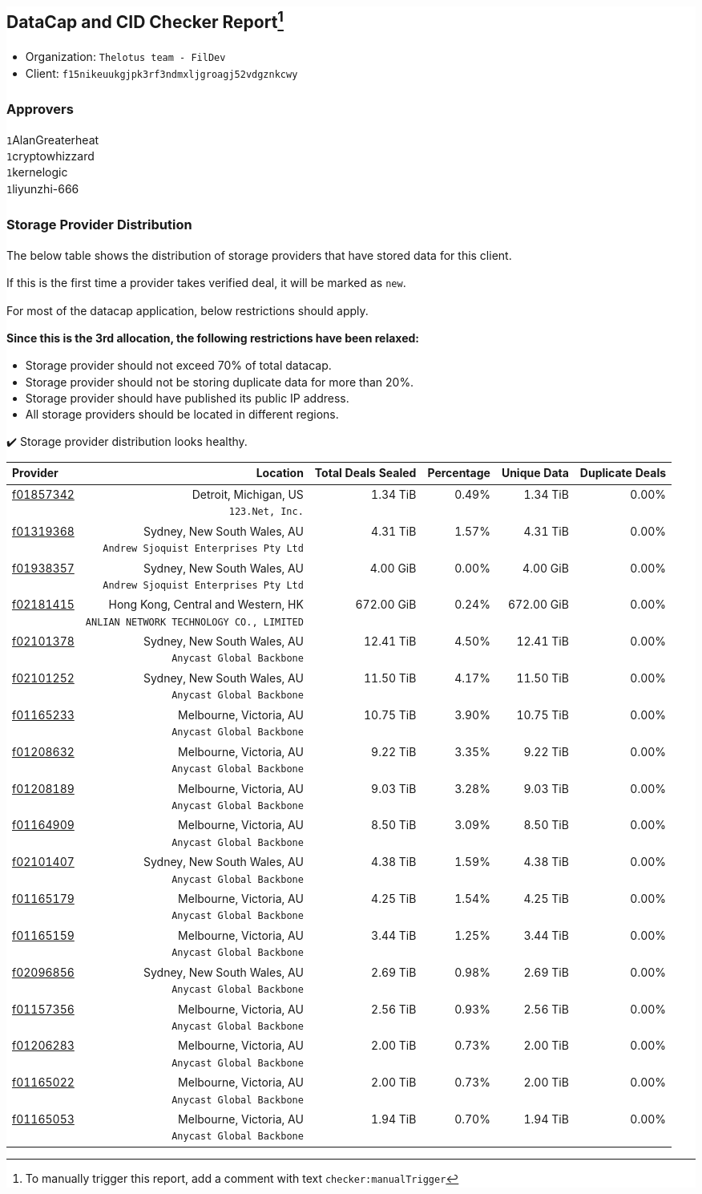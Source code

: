 ## DataCap and CID Checker Report[^1]
 - Organization: `Thelotus team - FilDev`
 - Client: `f15nikeuukgjpk3rf3ndmxljgroagj52vdgznkcwy`
### Approvers
`1`AlanGreaterheat<br/>`1`cryptowhizzard<br/>`1`kernelogic<br/>`1`liyunzhi-666

### Storage Provider Distribution
The below table shows the distribution of storage providers that have stored data for this client.

If this is the first time a provider takes verified deal, it will be marked as `new`.

For most of the datacap application, below restrictions should apply.

**Since this is the 3rd allocation, the following restrictions have been relaxed:**
 - Storage provider should not exceed 70% of total datacap.
 - Storage provider should not be storing duplicate data for more than 20%.
 - Storage provider should have published its public IP address.
 - All storage providers should be located in different regions.

✔️ Storage provider distribution looks healthy.

| Provider                                                    |                                                                                                           Location | Total Deals Sealed | Percentage | Unique Data | Duplicate Deals |
| :---------------------------------------------------------- | -----------------------------------------------------------------------------------------------------------------: | -----------------: | ---------: | ----------: | --------------: |
| [f01857342](https://filfox.info/en/address/f01857342)       |                                                                          Detroit, Michigan, US<br/>`123.Net, Inc.` |           1.34 TiB |      0.49% |    1.34 TiB |           0.00% |
| [f01319368](https://filfox.info/en/address/f01319368)       |                                              Sydney, New South Wales, AU<br/>`Andrew Sjoquist Enterprises Pty Ltd` |           4.31 TiB |      1.57% |    4.31 TiB |           0.00% |
| [f01938357](https://filfox.info/en/address/f01938357)       |                                              Sydney, New South Wales, AU<br/>`Andrew Sjoquist Enterprises Pty Ltd` |           4.00 GiB |      0.00% |    4.00 GiB |           0.00% |
| [f02181415](https://filfox.info/en/address/f02181415)       |                                    Hong Kong, Central and Western, HK<br/>`ANLIAN NETWORK TECHNOLOGY CO., LIMITED` |         672.00 GiB |      0.24% |  672.00 GiB |           0.00% |
| [f02101378](https://filfox.info/en/address/f02101378)       |                                                          Sydney, New South Wales, AU<br/>`Anycast Global Backbone` |          12.41 TiB |      4.50% |   12.41 TiB |           0.00% |
| [f02101252](https://filfox.info/en/address/f02101252)       |                                                          Sydney, New South Wales, AU<br/>`Anycast Global Backbone` |          11.50 TiB |      4.17% |   11.50 TiB |           0.00% |
| [f01165233](https://filfox.info/en/address/f01165233)       |                                                              Melbourne, Victoria, AU<br/>`Anycast Global Backbone` |          10.75 TiB |      3.90% |   10.75 TiB |           0.00% |
| [f01208632](https://filfox.info/en/address/f01208632)       |                                                              Melbourne, Victoria, AU<br/>`Anycast Global Backbone` |           9.22 TiB |      3.35% |    9.22 TiB |           0.00% |
| [f01208189](https://filfox.info/en/address/f01208189)       |                                                              Melbourne, Victoria, AU<br/>`Anycast Global Backbone` |           9.03 TiB |      3.28% |    9.03 TiB |           0.00% |
| [f01164909](https://filfox.info/en/address/f01164909)       |                                                              Melbourne, Victoria, AU<br/>`Anycast Global Backbone` |           8.50 TiB |      3.09% |    8.50 TiB |           0.00% |
| [f02101407](https://filfox.info/en/address/f02101407)       |                                                          Sydney, New South Wales, AU<br/>`Anycast Global Backbone` |           4.38 TiB |      1.59% |    4.38 TiB |           0.00% |
| [f01165179](https://filfox.info/en/address/f01165179)       |                                                              Melbourne, Victoria, AU<br/>`Anycast Global Backbone` |           4.25 TiB |      1.54% |    4.25 TiB |           0.00% |
| [f01165159](https://filfox.info/en/address/f01165159)       |                                                              Melbourne, Victoria, AU<br/>`Anycast Global Backbone` |           3.44 TiB |      1.25% |    3.44 TiB |           0.00% |
| [f02096856](https://filfox.info/en/address/f02096856)       |                                                          Sydney, New South Wales, AU<br/>`Anycast Global Backbone` |           2.69 TiB |      0.98% |    2.69 TiB |           0.00% |
| [f01157356](https://filfox.info/en/address/f01157356)       |                                                              Melbourne, Victoria, AU<br/>`Anycast Global Backbone` |           2.56 TiB |      0.93% |    2.56 TiB |           0.00% |
| [f01206283](https://filfox.info/en/address/f01206283)       |                                                              Melbourne, Victoria, AU<br/>`Anycast Global Backbone` |           2.00 TiB |      0.73% |    2.00 TiB |           0.00% |
| [f01165022](https://filfox.info/en/address/f01165022)       |                                                              Melbourne, Victoria, AU<br/>`Anycast Global Backbone` |           2.00 TiB |      0.73% |    2.00 TiB |           0.00% |
| [f01165053](https://filfox.info/en/address/f01165053)       |                                                              Melbourne, Victoria, AU<br/>`Anycast Global Backbone` |           1.94 TiB |      0.70% |    1.94 TiB |           0.00% |

[^1]: To manually trigger this report, add a comment with text `checker:manualTrigger`
[^2]: Deals from those addresses are combined into this report as they are specified with `checker:manualTrigger`
[^3]: To manually trigger this report with deals from other related addresses, add a comment with text `checker:manualTrigger <other_address_1> <other_address_2> ...`